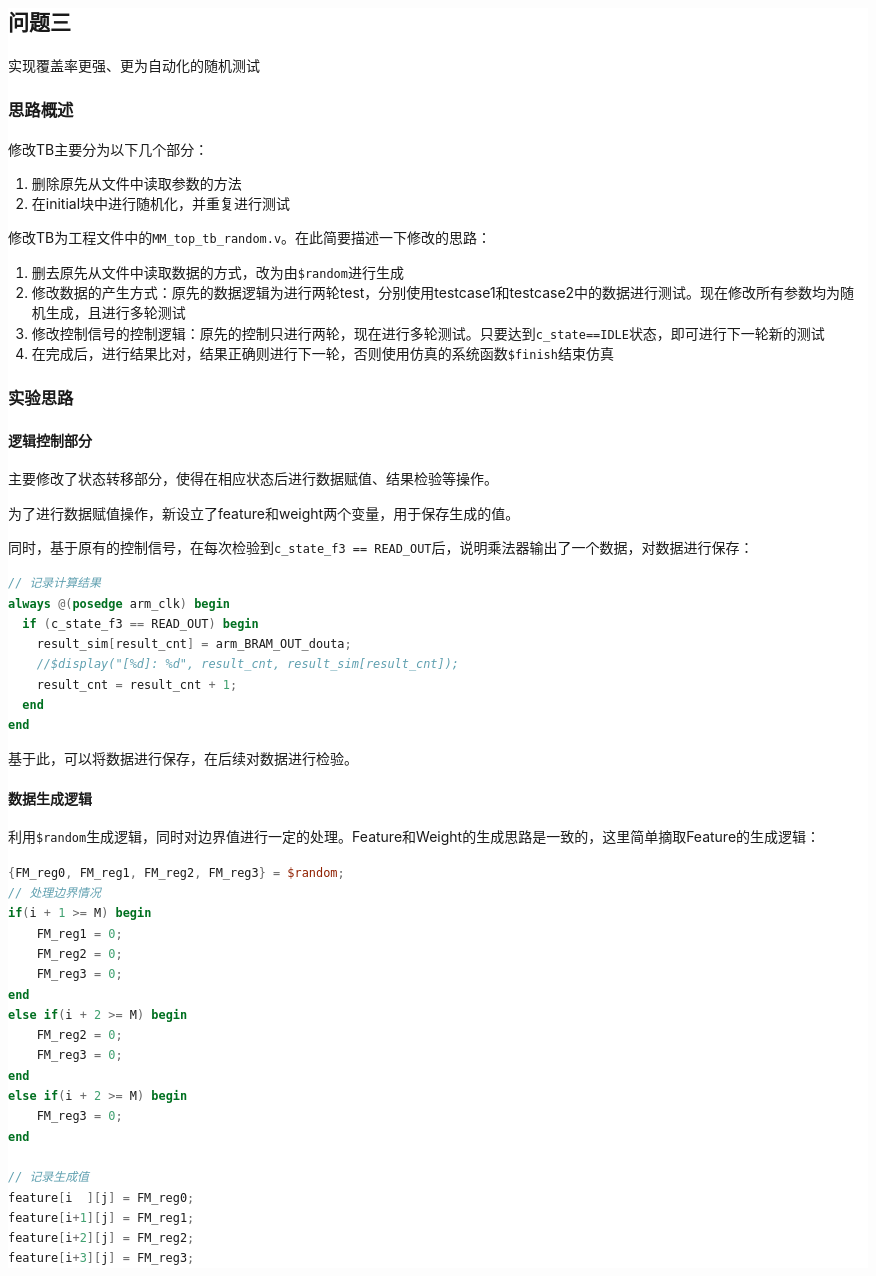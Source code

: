 ## 问题三

实现覆盖率更强、更为自动化的随机测试

### 思路概述

修改TB主要分为以下几个部分：

1. 删除原先从文件中读取参数的方法
2. 在initial块中进行随机化，并重复进行测试

修改TB为工程文件中的`MM_top_tb_random.v`。在此简要描述一下修改的思路：

1. 删去原先从文件中读取数据的方式，改为由`$random`进行生成
1. 修改数据的产生方式：原先的数据逻辑为进行两轮test，分别使用testcase1和testcase2中的数据进行测试。现在修改所有参数均为随机生成，且进行多轮测试
1. 修改控制信号的控制逻辑：原先的控制只进行两轮，现在进行多轮测试。只要达到`c_state==IDLE`状态，即可进行下一轮新的测试
1. 在完成后，进行结果比对，结果正确则进行下一轮，否则使用仿真的系统函数`$finish`结束仿真

### 实验思路

#### 逻辑控制部分

主要修改了状态转移部分，使得在相应状态后进行数据赋值、结果检验等操作。

为了进行数据赋值操作，新设立了feature和weight两个变量，用于保存生成的值。

同时，基于原有的控制信号，在每次检验到`c_state_f3 == READ_OUT`后，说明乘法器输出了一个数据，对数据进行保存：

```verilog
// 记录计算结果
always @(posedge arm_clk) begin
  if (c_state_f3 == READ_OUT) begin
    result_sim[result_cnt] = arm_BRAM_OUT_douta;
    //$display("[%d]: %d", result_cnt, result_sim[result_cnt]);
    result_cnt = result_cnt + 1;
  end
end
```

基于此，可以将数据进行保存，在后续对数据进行检验。

#### 数据生成逻辑

利用`$random`生成逻辑，同时对边界值进行一定的处理。Feature和Weight的生成思路是一致的，这里简单摘取Feature的生成逻辑：

```verilog
{FM_reg0, FM_reg1, FM_reg2, FM_reg3} = $random;
// 处理边界情况
if(i + 1 >= M) begin
    FM_reg1 = 0;
    FM_reg2 = 0;
    FM_reg3 = 0;
end 
else if(i + 2 >= M) begin
    FM_reg2 = 0;
    FM_reg3 = 0;
end 
else if(i + 2 >= M) begin
    FM_reg3 = 0;
end

// 记录生成值
feature[i  ][j] = FM_reg0;
feature[i+1][j] = FM_reg1;
feature[i+2][j] = FM_reg2;
feature[i+3][j] = FM_reg3;
```
